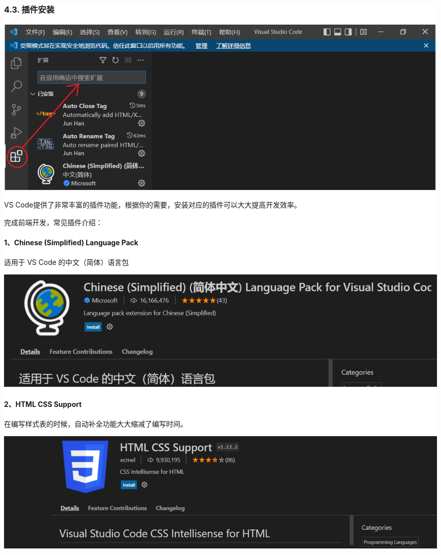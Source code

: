 
### 4.3. 插件安装

![image-20220812153551951](assets/01/image-20220812153551951.png) 

VS Code提供了非常丰富的插件功能，根据你的需要，安装对应的插件可以大大提高开发效率。

完成前端开发，常见插件介绍：



#### 1、Chinese (Simplified) Language Pack

适用于 VS Code 的中文（简体）语言包

![image-20220522163955686](assets/01/image-20220522163955686.png) 


#### 2、HTML CSS Support

在编写样式表的时候，自动补全功能大大缩减了编写时间。

![image-20220522164137867](assets/01/image-20220522164137867.png) 
